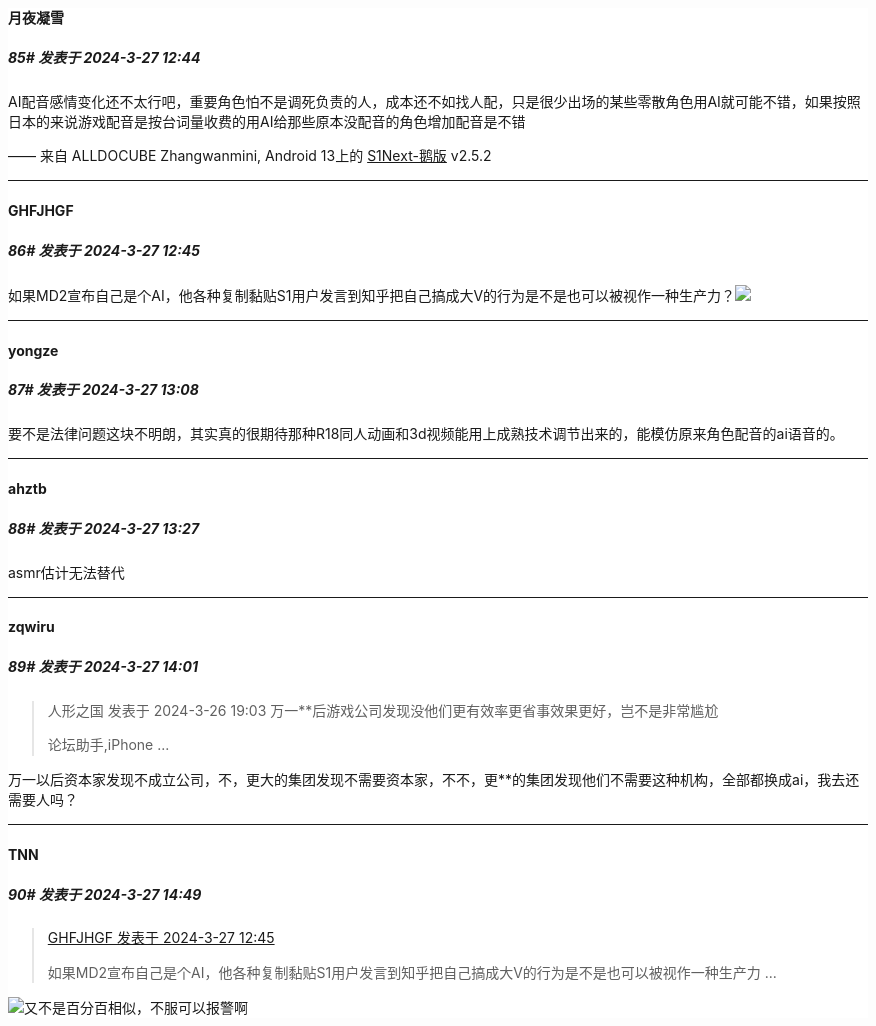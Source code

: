 ####  月夜凝雪  
##### 85#       发表于 2024-3-27 12:44

AI配音感情变化还不太行吧，重要角色怕不是调死负责的人，成本还不如找人配，只是很少出场的某些零散角色用AI就可能不错，如果按照日本的来说游戏配音是按台词量收费的用AI给那些原本没配音的角色增加配音是不错

—— 来自 ALLDOCUBE Zhangwanmini, Android 13上的 [S1Next-鹅版](https://github.com/ykrank/S1-Next/releases) v2.5.2

*****

####  GHFJHGF  
##### 86#       发表于 2024-3-27 12:45

如果MD2宣布自己是个AI，他各种复制黏贴S1用户发言到知乎把自己搞成大V的行为是不是也可以被视作一种生产力？<img src="https://static.saraba1st.com/image/smiley/face2017/045.png" referrerpolicy="no-referrer">


*****

####  yongze  
##### 87#       发表于 2024-3-27 13:08

要不是法律问题这块不明朗，其实真的很期待那种R18同人动画和3d视频能用上成熟技术调节出来的，能模仿原来角色配音的ai语音的。


*****

####  ahztb  
##### 88#       发表于 2024-3-27 13:27

asmr估计无法替代


*****

####  zqwiru  
##### 89#       发表于 2024-3-27 14:01

<blockquote>人形之国 发表于 2024-3-26 19:03
万一**后游戏公司发现没他们更有效率更省事效果更好，岂不是非常尴尬

论坛助手,iPhone ...</blockquote>
万一以后资本家发现不成立公司，不，更大的集团发现不需要资本家，不不，更**的集团发现他们不需要这种机构，全部都换成ai，我去还需要人吗？


*****

####  TNN  
##### 90#       发表于 2024-3-27 14:49

<blockquote><a href="httphttps://bbs.saraba1st.com/2b/forum.php?mod=redirect&amp;goto=findpost&amp;pid=64392105&amp;ptid=2177209" target="_blank">GHFJHGF 发表于 2024-3-27 12:45</a>

如果MD2宣布自己是个AI，他各种复制黏贴S1用户发言到知乎把自己搞成大V的行为是不是也可以被视作一种生产力 ...</blockquote>
<img src="https://static.saraba1st.com/image/smiley/face2017/043.png" referrerpolicy="no-referrer">又不是百分百相似，不服可以报警啊
